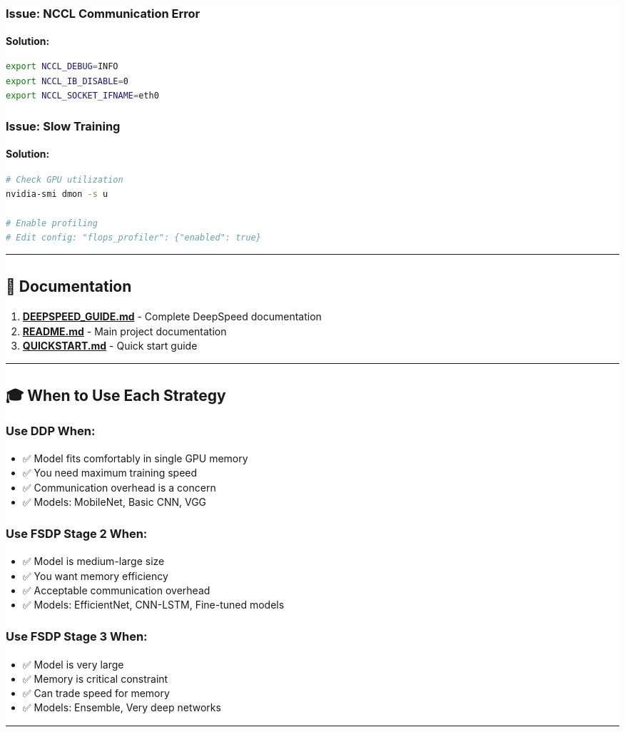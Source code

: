 ### Issue: NCCL Communication Error
**Solution:**
```bash
export NCCL_DEBUG=INFO
export NCCL_IB_DISABLE=0
export NCCL_SOCKET_IFNAME=eth0
```

### Issue: Slow Training
**Solution:**
```bash
# Check GPU utilization
nvidia-smi dmon -s u

# Enable profiling
# Edit config: "flops_profiler": {"enabled": true}
```

---

## 📖 Documentation

1. **[DEEPSPEED_GUIDE.md](DEEPSPEED_GUIDE.md)** - Complete DeepSpeed documentation
2. **[README.md](README.md)** - Main project documentation
3. **[QUICKSTART.md](QUICKSTART.md)** - Quick start guide

---

## 🎓 When to Use Each Strategy

### Use DDP When:
- ✅ Model fits comfortably in single GPU memory
- ✅ You need maximum training speed
- ✅ Communication overhead is a concern
- ✅ Models: MobileNet, Basic CNN, VGG

### Use FSDP Stage 2 When:
- ✅ Model is medium-large size
- ✅ You want memory efficiency
- ✅ Acceptable communication overhead
- ✅ Models: EfficientNet, CNN-LSTM, Fine-tuned models

### Use FSDP Stage 3 When:
- ✅ Model is very large
- ✅ Memory is critical constraint
- ✅ Can trade speed for memory
- ✅ Models: Ensemble, Very deep networks

---
